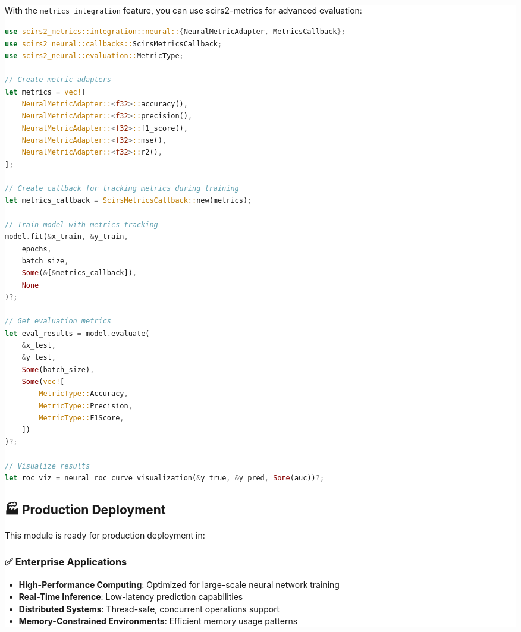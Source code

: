 With the `metrics_integration` feature, you can use scirs2-metrics for advanced evaluation:

```rust
use scirs2_metrics::integration::neural::{NeuralMetricAdapter, MetricsCallback};
use scirs2_neural::callbacks::ScirsMetricsCallback;
use scirs2_neural::evaluation::MetricType;

// Create metric adapters
let metrics = vec![
    NeuralMetricAdapter::<f32>::accuracy(),
    NeuralMetricAdapter::<f32>::precision(),
    NeuralMetricAdapter::<f32>::f1_score(),
    NeuralMetricAdapter::<f32>::mse(),
    NeuralMetricAdapter::<f32>::r2(),
];

// Create callback for tracking metrics during training
let metrics_callback = ScirsMetricsCallback::new(metrics);

// Train model with metrics tracking
model.fit(&x_train, &y_train, 
    epochs, 
    batch_size, 
    Some(&[&metrics_callback]), 
    None
)?;

// Get evaluation metrics
let eval_results = model.evaluate(
    &x_test, 
    &y_test, 
    Some(batch_size),
    Some(vec![
        MetricType::Accuracy,
        MetricType::Precision,
        MetricType::F1Score,
    ])
)?;

// Visualize results
let roc_viz = neural_roc_curve_visualization(&y_true, &y_pred, Some(auc))?;
```

## 🏭 Production Deployment

This module is ready for production deployment in:

### ✅ Enterprise Applications
- **High-Performance Computing**: Optimized for large-scale neural network training
- **Real-Time Inference**: Low-latency prediction capabilities
- **Distributed Systems**: Thread-safe, concurrent operations support
- **Memory-Constrained Environments**: Efficient memory usage patterns
